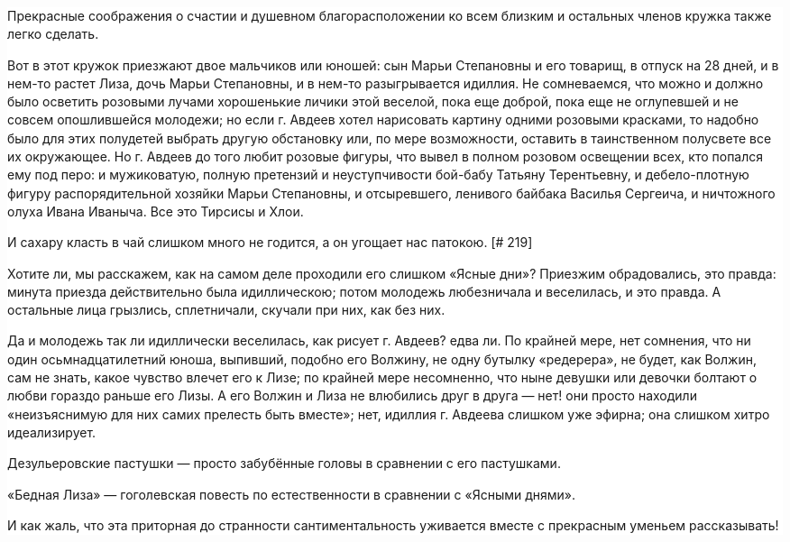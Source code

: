 Прекрасные соображения о счастии и душевном благорасположении ко всем близким и остальных членов кружка также легко сделать.

Вот в этот кружок приезжают двое мальчиков или юношей: сын Марьи Степановны и его товарищ, в отпуск на 28 дней, и в нем-то растет Лиза, дочь Марьи Степановны, и в нем-то разыгрывается идиллия. Не сомневаемся, что можно и должно было осветить розовыми лучами хорошенькие личики этой веселой, пока еще доброй, пока еще не оглупевшей и не совсем опошлившейся молодежи; но если г. Авдеев хотел нарисовать картину одними розовыми красками, то надобно было для этих полудетей выбрать другую обстановку или, по мере возможности, оставить в таинственном полусвете все их окружающее. Но г. Авдеев до того любит розовые фигуры, что вывел в полном розовом освещении всех, кто попался ему под перо: и мужиковатую, полную претензий и неуступчивости бой-бабу Татьяну Терентьевну, и дебело-плотную фигуру распорядительной хозяйки Марьи Степановны, и отсыревшего, ленивого байбака Василья Сергеича, и ничтожного олуха Ивана Иваныча. Все это Тирсисы и Хлои.

И сахару класть в чай слишком много не годится, а он угощает нас патокою. [# 219]

Хотите ли, мы расскажем, как на самом деле проходили его слишком «Ясные дни»? Приезжим обрадовались, это правда: минута приезда действительно была идиллическою; потом молодежь любезничала и веселилась, и это правда. А остальные лица грызлись, сплетничали, скучали при них, как без них.

Да и молодежь так ли идиллически веселилась, как рисует г. Авдеев? едва ли. По крайней мере, нет сомнения, что ни один осьмнадцатилетний юноша, выпивший, подобно его Волжину, не одну бутылку «редерера», не будет, как Волжин, сам не знать, какое чувство влечет его к Лизе; по крайней мере несомненно, что ныне девушки или девочки болтают о любви гораздо раньше его Лизы. А его Волжин и Лиза не влюбились друг в друга — нет! они просто находили «неизъяснимую для них самих прелесть быть вместе»; нет, идиллия г. Авдеева слишком уже эфирна; она слишком хитро идеализирует.

Дезульеровские пастушки — просто забубённые головы в сравнении с его пастушками.

«Бедная Лиза» — гоголевская повесть по естественности в сравнении с «Ясными днями».

И как жаль, что эта приторная до странности сантиментальность уживается вместе с прекрасным уменьем рассказывать!


[^1]: Статья Чернышевского о романе и повестях М. Авдеева — одна из первых его работ, написанных для «Современника». (В самом начале своей журнально-критической деятельности (1853-1854) Чернышевский сотрудничал одновременно и в «Отечественных записках» и в «Современнике».) Первые же статьи Чернышевского в «Современнике» (об Авдееве, о «Трех порах жизни» Е. Тур, о «Бедности не порок») послужили «Отечественным запискам» предлогом для нападок на «Современник» с упреками в непоследовательности и противоречивости критических оценок этого журнала.
[^2]: *«Автор разбора сочинений Пушкина»* — то есть В. Г. Белинский.  Ред.
[^3]: А. Котляревский, «Крымские цыгане», Спб. 1853, см. рецензию на эту книгу в «Современнике», 1854, № 1, стр. 29-32. Ред.
[^5]: «Чернец» — поэма И. И. Козлова (1825), имевшая большой успех у читателей и выдержавшая за короткое время три издания. Ред.
[^6]: «Полинька Сакс» — повесть А. В. Дружинина, напечатанная впервые в «Современнике» в 1846 году. Ред.
[^7]: Рецензия на повесть «Огненный змий» в «Современнике» не появилась. Ред.
[^8]: Пародийное использование стихотворения Г. Державина «Ласточка» («О домовитая ласточка»...)
[^9]: *Débats* — «Journal des Débats» — парижская ежегодная газета консервативного направления. Ред.